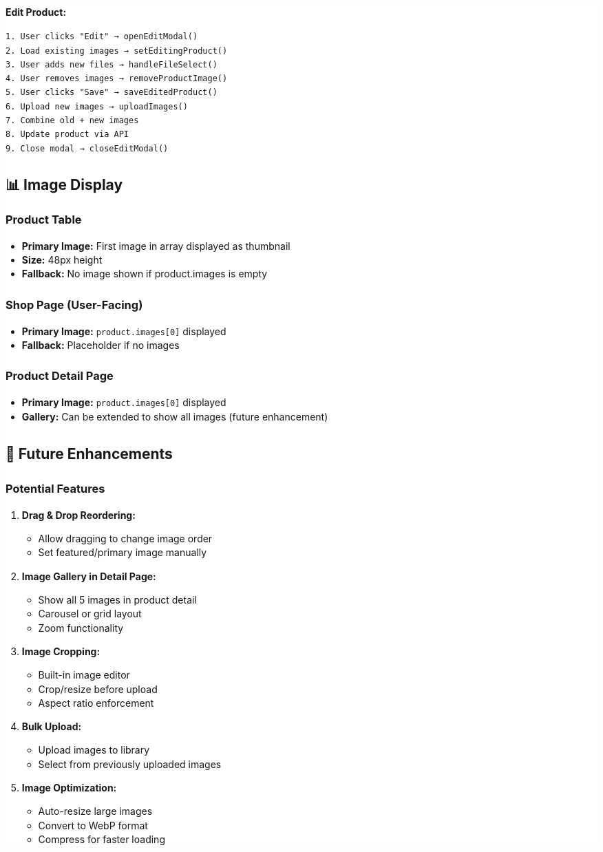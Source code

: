 **Edit Product:**
```
1. User clicks "Edit" → openEditModal()
2. Load existing images → setEditingProduct()
3. User adds new files → handleFileSelect()
4. User removes images → removeProductImage()
5. User clicks "Save" → saveEditedProduct()
6. Upload new images → uploadImages()
7. Combine old + new images
8. Update product via API
9. Close modal → closeEditModal()
```

## 📊 Image Display

### Product Table
- **Primary Image:** First image in array displayed as thumbnail
- **Size:** 48px height
- **Fallback:** No image shown if product.images is empty

### Shop Page (User-Facing)
- **Primary Image:** `product.images[0]` displayed
- **Fallback:** Placeholder if no images

### Product Detail Page
- **Primary Image:** `product.images[0]` displayed
- **Gallery:** Can be extended to show all images (future enhancement)

## 🚀 Future Enhancements

### Potential Features
1. **Drag & Drop Reordering:**
   - Allow dragging to change image order
   - Set featured/primary image manually

2. **Image Gallery in Detail Page:**
   - Show all 5 images in product detail
   - Carousel or grid layout
   - Zoom functionality

3. **Image Cropping:**
   - Built-in image editor
   - Crop/resize before upload
   - Aspect ratio enforcement

4. **Bulk Upload:**
   - Upload images to library
   - Select from previously uploaded images

5. **Image Optimization:**
   - Auto-resize large images
   - Convert to WebP format
   - Compress for faster loading
